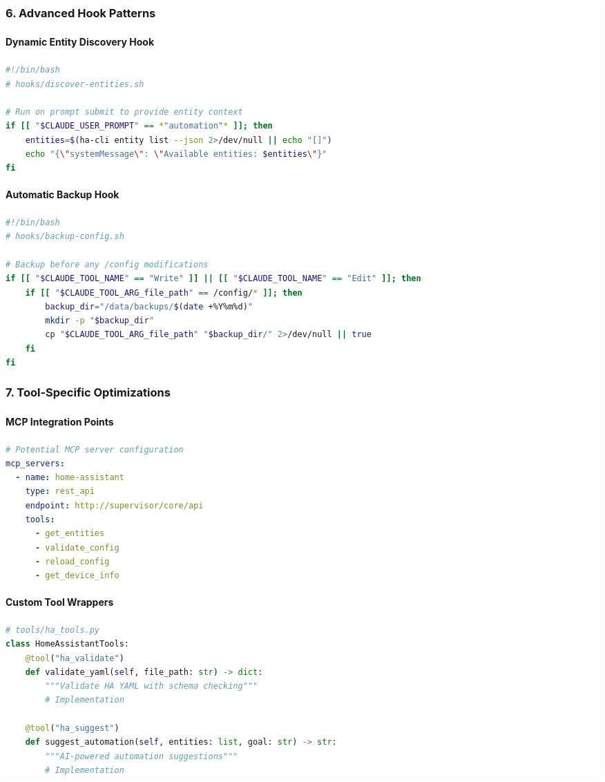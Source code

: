 ### 6. Advanced Hook Patterns

#### Dynamic Entity Discovery Hook
```bash
#!/bin/bash
# hooks/discover-entities.sh

# Run on prompt submit to provide entity context
if [[ "$CLAUDE_USER_PROMPT" == *"automation"* ]]; then
    entities=$(ha-cli entity list --json 2>/dev/null || echo "[]")
    echo "{\"systemMessage\": \"Available entities: $entities\"}"
fi
```

#### Automatic Backup Hook
```bash
#!/bin/bash
# hooks/backup-config.sh

# Backup before any /config modifications
if [[ "$CLAUDE_TOOL_NAME" == "Write" ]] || [[ "$CLAUDE_TOOL_NAME" == "Edit" ]]; then
    if [[ "$CLAUDE_TOOL_ARG_file_path" == /config/* ]]; then
        backup_dir="/data/backups/$(date +%Y%m%d)"
        mkdir -p "$backup_dir"
        cp "$CLAUDE_TOOL_ARG_file_path" "$backup_dir/" 2>/dev/null || true
    fi
fi
```

### 7. Tool-Specific Optimizations

#### MCP Integration Points
```yaml
# Potential MCP server configuration
mcp_servers:
  - name: home-assistant
    type: rest_api
    endpoint: http://supervisor/core/api
    tools:
      - get_entities
      - validate_config
      - reload_config
      - get_device_info
```

#### Custom Tool Wrappers
```python
# tools/ha_tools.py
class HomeAssistantTools:
    @tool("ha_validate")
    def validate_yaml(self, file_path: str) -> dict:
        """Validate HA YAML with schema checking"""
        # Implementation

    @tool("ha_suggest")
    def suggest_automation(self, entities: list, goal: str) -> str:
        """AI-powered automation suggestions"""
        # Implementation
```
